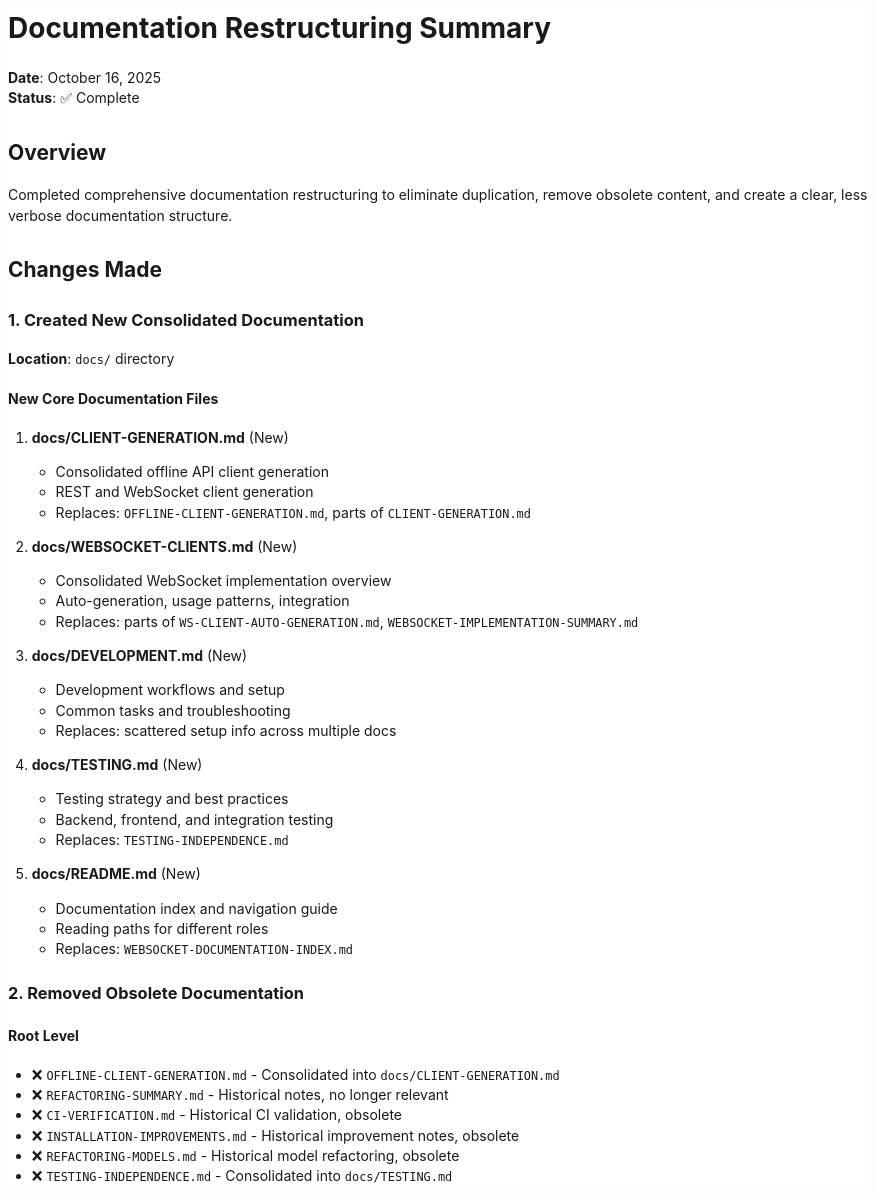 # Documentation Restructuring Summary

**Date**: October 16, 2025  
**Status**: ✅ Complete

## Overview

Completed comprehensive documentation restructuring to eliminate duplication, remove obsolete content, and create a clear, less verbose documentation structure.

## Changes Made

### 1. Created New Consolidated Documentation

**Location**: `docs/` directory

#### New Core Documentation Files

1. **docs/CLIENT-GENERATION.md** (New)

   - Consolidated offline API client generation
   - REST and WebSocket client generation
   - Replaces: `OFFLINE-CLIENT-GENERATION.md`, parts of `CLIENT-GENERATION.md`

2. **docs/WEBSOCKET-CLIENTS.md** (New)

   - Consolidated WebSocket implementation overview
   - Auto-generation, usage patterns, integration
   - Replaces: parts of `WS-CLIENT-AUTO-GENERATION.md`, `WEBSOCKET-IMPLEMENTATION-SUMMARY.md`

3. **docs/DEVELOPMENT.md** (New)

   - Development workflows and setup
   - Common tasks and troubleshooting
   - Replaces: scattered setup info across multiple docs

4. **docs/TESTING.md** (New)

   - Testing strategy and best practices
   - Backend, frontend, and integration testing
   - Replaces: `TESTING-INDEPENDENCE.md`

5. **docs/README.md** (New)
   - Documentation index and navigation guide
   - Reading paths for different roles
   - Replaces: `WEBSOCKET-DOCUMENTATION-INDEX.md`

### 2. Removed Obsolete Documentation

#### Root Level

- ❌ `OFFLINE-CLIENT-GENERATION.md` - Consolidated into `docs/CLIENT-GENERATION.md`
- ❌ `REFACTORING-SUMMARY.md` - Historical notes, no longer relevant
- ❌ `CI-VERIFICATION.md` - Historical CI validation, obsolete
- ❌ `INSTALLATION-IMPROVEMENTS.md` - Historical improvement notes, obsolete
- ❌ `REFACTORING-MODELS.md` - Historical model refactoring, obsolete
- ❌ `TESTING-INDEPENDENCE.md` - Consolidated into `docs/TESTING.md`
